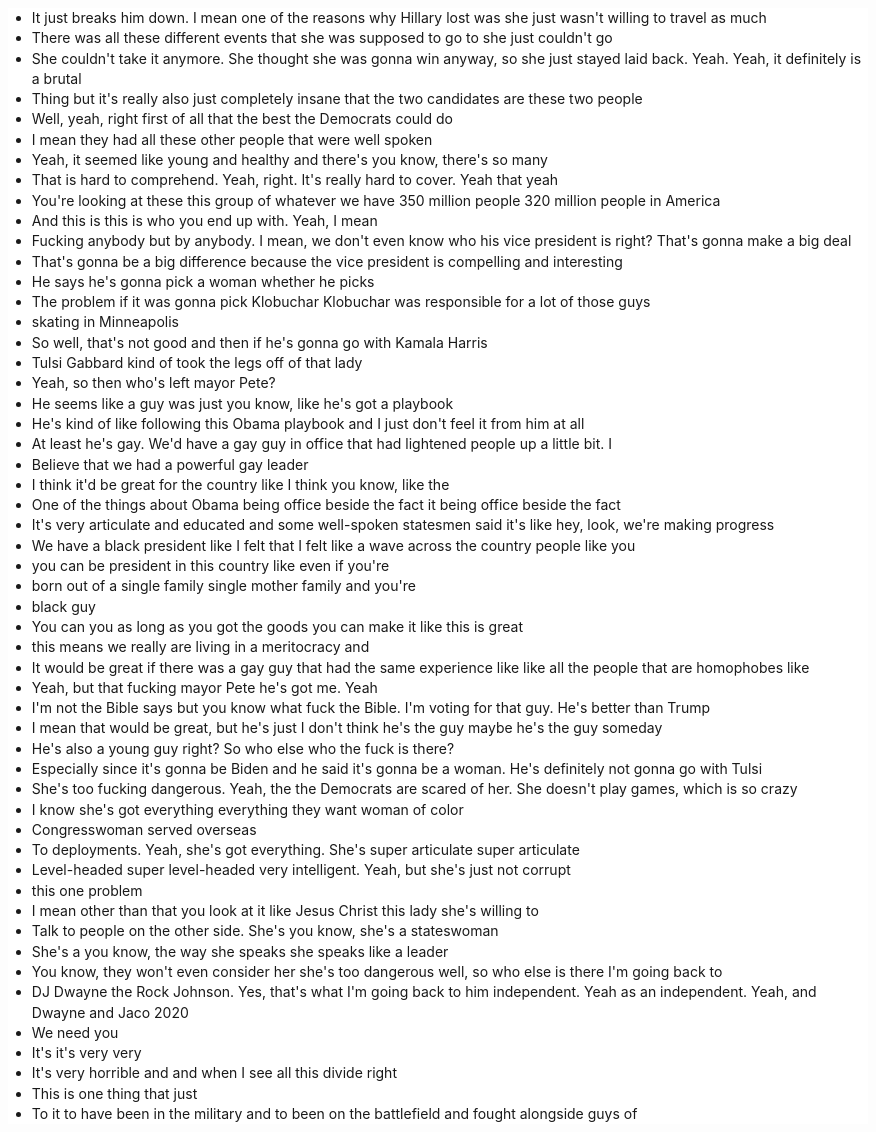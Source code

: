 *  It just breaks him down. I mean one of the reasons why Hillary lost was she just wasn't willing to travel as much
*  There was all these different events that she was supposed to go to she just couldn't go
*  She couldn't take it anymore. She thought she was gonna win anyway, so she just stayed laid back. Yeah. Yeah, it definitely is a brutal
*  Thing but it's really also just completely insane that the two candidates are these two people
*  Well, yeah, right first of all that the best the Democrats could do
*  I mean they had all these other people that were well spoken
*  Yeah, it seemed like young and healthy and there's you know, there's so many
*  That is hard to comprehend. Yeah, right. It's really hard to cover. Yeah that yeah
*  You're looking at these this group of whatever we have 350 million people 320 million people in America
*  And this is this is who you end up with. Yeah, I mean
*  Fucking anybody but by anybody. I mean, we don't even know who his vice president is right? That's gonna make a big deal
*  That's gonna be a big difference because the vice president is compelling and interesting
*  He says he's gonna pick a woman whether he picks
*  The problem if it was gonna pick Klobuchar Klobuchar was responsible for a lot of those guys
*  skating in Minneapolis
*  So well, that's not good and then if he's gonna go with Kamala Harris
*  Tulsi Gabbard kind of took the legs off of that lady
*  Yeah, so then who's left mayor Pete?
*  He seems like a guy was just you know, like he's got a playbook
*  He's kind of like following this Obama playbook and I just don't feel it from him at all
*  At least he's gay. We'd have a gay guy in office that had lightened people up a little bit. I
*  Believe that we had a powerful gay leader
*  I think it'd be great for the country like I think you know, like the
*  One of the things about Obama being office beside the fact it being office beside the fact
*  It's very articulate and educated and some well-spoken statesmen said it's like hey, look, we're making progress
*  We have a black president like I felt that I felt like a wave across the country people like you
*  you can be president in this country like even if you're
*  born out of a single family single mother family and you're
*  black guy
*  You can you as long as you got the goods you can make it like this is great
*  this means we really are living in a meritocracy and
*  It would be great if there was a gay guy that had the same experience like like all the people that are homophobes like
*  Yeah, but that fucking mayor Pete he's got me. Yeah
*  I'm not the Bible says but you know what fuck the Bible. I'm voting for that guy. He's better than Trump
*  I mean that would be great, but he's just I don't think he's the guy maybe he's the guy someday
*  He's also a young guy right? So who else who the fuck is there?
*  Especially since it's gonna be Biden and he said it's gonna be a woman. He's definitely not gonna go with Tulsi
*  She's too fucking dangerous. Yeah, the the Democrats are scared of her. She doesn't play games, which is so crazy
*  I know she's got everything everything they want woman of color
*  Congresswoman served overseas
*  To deployments. Yeah, she's got everything. She's super articulate super articulate
*  Level-headed super level-headed very intelligent. Yeah, but she's just not corrupt
*  this one problem
*  I mean other than that you look at it like Jesus Christ this lady she's willing to
*  Talk to people on the other side. She's you know, she's a stateswoman
*  She's a you know, the way she speaks she speaks like a leader
*  You know, they won't even consider her she's too dangerous well, so who else is there I'm going back to
*  DJ Dwayne the Rock Johnson. Yes, that's what I'm going back to him independent. Yeah as an independent. Yeah, and Dwayne and Jaco 2020
*  We need you
*  It's it's very very
*  It's very horrible and and when I see all this divide right
*  This is one thing that just
*  To it to have been in the military and to been on the battlefield and fought alongside guys of